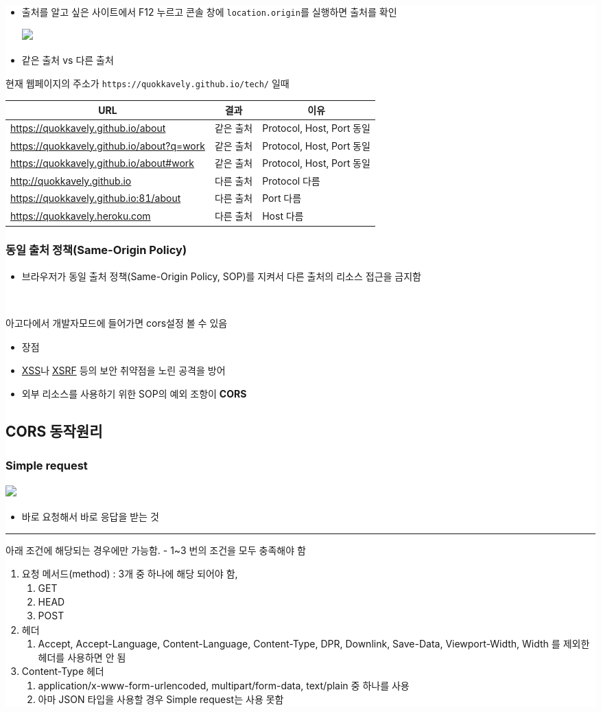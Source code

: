    - 출처를 알고 싶은 사이트에서 F12 누르고 콘솔 창에 `location.origin`를 실행하면 출처를 확인

     <img src="https://github.com/quokkavely/quokkavely.github.io/assets/165968530/ddc3edc7-f4a6-4ae1-bdbc-173b243e7a8e" width=500/>

   - 같은 출처 vs 다른 출처

   현재 웹페이지의 주소가 `https://quokkavely.github.io/tech/` 일때 

   | URL                                       | 결과      | 이유                      |
   | ----------------------------------------- | --------- | ------------------------- |
   | https://quokkavely.github.io/about        | 같은 출처 | Protocol, Host, Port 동일 |
   | https://quokkavely.github.io/about?q=work | 같은 출처 | Protocol, Host, Port 동일 |
   | https://quokkavely.github.io/about#work   | 같은 출처 | Protocol, Host, Port 동일 |
   | http://quokkavely.github.io               | 다른 출처 | Protocol 다름             |
   | https://quokkavely.github.io:81/about     | 다른 출처 | Port 다름                 |
   | https://quokkavely.heroku.com             | 다른 출처 | Host 다름                 |


### 동일 출처 정책(Same-Origin Policy)

   - 브라우저가 동일 출처 정책(Same-Origin Policy, SOP)를 지켜서 다른 출처의 리소스 접근을 금지함

     <img src="" width=500/>

   아고다에서 개발자모드에 들어가면 cors설정 볼 수 있음

   - 장점

   - [XSS](https://ko.wikipedia.org/wiki/%EC%82%AC%EC%9D%B4%ED%8A%B8_%EA%B0%84_%EC%8A%A4%ED%81%AC%EB%A6%BD%ED%8C%85)나 [XSRF](https://ko.wikipedia.org/wiki/%EC%82%AC%EC%9D%B4%ED%8A%B8_%EA%B0%84_%EC%9A%94%EC%B2%AD_%EC%9C%84%EC%A1%B0) 등의 보안 취약점을 노린 공격을 방어
   - 외부 리소스를 사용하기 위한 SOP의 예외 조항이 **CORS**

## CORS 동작원리

   ### Simple request

​	<img src="https://github.com/quokkavely/quokkavely.github.io/assets/165968530/65487ca4-4834-4345-909c-f8df220f867f" width=500/>

   - 바로 요청해서 바로 응답을 받는 것

---

   아래 조건에 해당되는 경우에만 가능함. - 1~3 번의 조건을 모두 충족해야 함

   1. 요청 메서드(method) : 3개 중 하나에 해당 되어야 함,
      1. GET
      2. HEAD
      3. POST
   2. 헤더
      1. Accept, Accept-Language, Content-Language, Content-Type, DPR, Downlink, Save-Data, Viewport-Width, Width 를 제외한 헤더를 사용하면 안 됨
   3. Content-Type 헤더
      1. application/x-www-form-urlencoded, multipart/form-data, text/plain 중 하나를 사용
      2. 아마 JSON 타입을 사용할 경우 Simple request는 사용 못함

